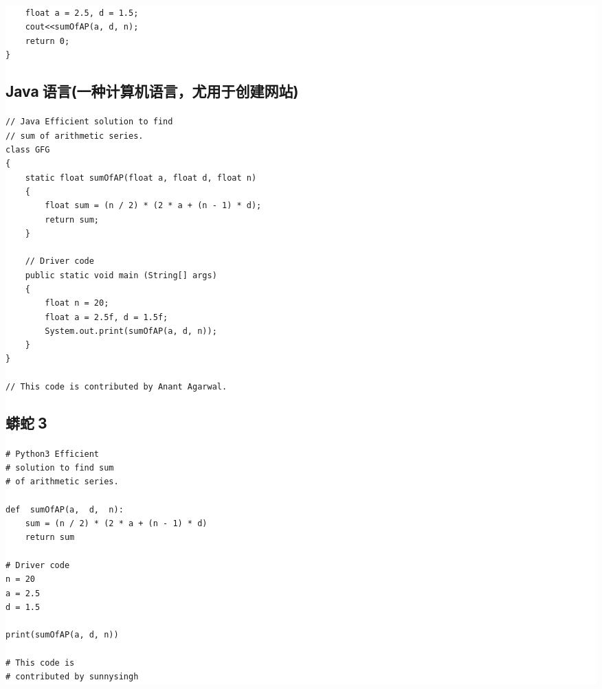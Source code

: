 ```
    float a = 2.5, d = 1.5;
    cout<<sumOfAP(a, d, n);
    return 0;
}
```

## Java 语言(一种计算机语言，尤用于创建网站)

```
// Java Efficient solution to find
// sum of arithmetic series.
class GFG
{
    static float sumOfAP(float a, float d, float n)
    {
        float sum = (n / 2) * (2 * a + (n - 1) * d);
        return sum;
    }

    // Driver code
    public static void main (String[] args)
    {
        float n = 20;
        float a = 2.5f, d = 1.5f;
        System.out.print(sumOfAP(a, d, n));
    }
}

// This code is contributed by Anant Agarwal.
```

## 蟒蛇 3

```
# Python3 Efficient
# solution to find sum
# of arithmetic series.

def  sumOfAP(a,  d,  n):
    sum = (n / 2) * (2 * a + (n - 1) * d)
    return sum

# Driver code   
n = 20
a = 2.5
d = 1.5

print(sumOfAP(a, d, n))

# This code is
# contributed by sunnysingh

```
